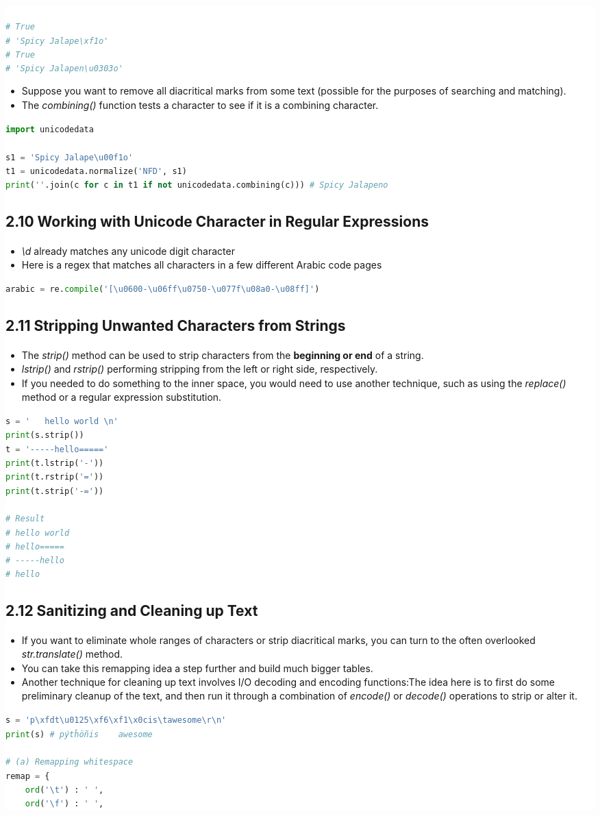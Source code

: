 ```python

# True
# 'Spicy Jalape\xf1o'
# True
# 'Spicy Jalapen\u0303o'
```

- Suppose you want to remove all diacritical marks from some text (possible for the purposes of searching and matching).
- The *combining()* function tests a character to see if it is a combining character.
```python
import unicodedata

s1 = 'Spicy Jalape\u00f1o'
t1 = unicodedata.normalize('NFD', s1)
print(''.join(c for c in t1 if not unicodedata.combining(c))) # Spicy Jalapeno
```

## 2.10 Working with Unicode Character in Regular Expressions

- *\d* already matches any unicode digit character
- Here is a regex that matches all characters in a few different Arabic code pages
```python
arabic = re.compile('[\u0600-\u06ff\u0750-\u077f\u08a0-\u08ff]')
```

## 2.11 Stripping Unwanted Characters from Strings

- The *strip()* method can be used to strip characters from the **beginning or end** of a string.
- *lstrip()* and *rstrip()* performing stripping from the left or right side, respectively.
- If you needed to do something to the inner space, you would need to use another technique, such as using the *replace()* method or a regular expression substitution.
```python
s = '   hello world \n'
print(s.strip())
t = '-----hello====='
print(t.lstrip('-'))
print(t.rstrip('='))
print(t.strip('-='))

# Result
# hello world
# hello=====
# -----hello
# hello
```

## 2.12 Sanitizing and Cleaning up Text

- If you want to eliminate whole ranges of characters or strip diacritical marks, you can turn to the often overlooked *str.translate()* method.
- You can take this remapping idea a step further and build much bigger tables.
- Another technique for cleaning up text involves I/O decoding and encoding functions:The idea here is to first do some preliminary cleanup of the text, and then run it through a combination of *encode()* or *decode()* operations to strip or alter it.
```python
s = 'p\xfdt\u0125\xf6\xf1\x0cis\tawesome\r\n'
print(s) # pýtĥöñis    awesome

# (a) Remapping whitespace
remap = {
    ord('\t') : ' ',
    ord('\f') : ' ',
```